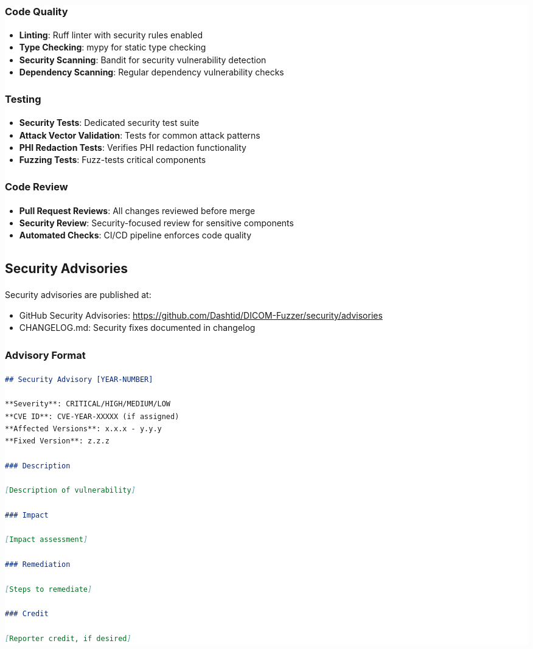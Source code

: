 ### Code Quality

- **Linting**: Ruff linter with security rules enabled
- **Type Checking**: mypy for static type checking
- **Security Scanning**: Bandit for security vulnerability detection
- **Dependency Scanning**: Regular dependency vulnerability checks

### Testing

- **Security Tests**: Dedicated security test suite
- **Attack Vector Validation**: Tests for common attack patterns
- **PHI Redaction Tests**: Verifies PHI redaction functionality
- **Fuzzing Tests**: Fuzz-tests critical components

### Code Review

- **Pull Request Reviews**: All changes reviewed before merge
- **Security Review**: Security-focused review for sensitive components
- **Automated Checks**: CI/CD pipeline enforces code quality

## Security Advisories

Security advisories are published at:

- GitHub Security Advisories: https://github.com/Dashtid/DICOM-Fuzzer/security/advisories
- CHANGELOG.md: Security fixes documented in changelog

### Advisory Format

```markdown
## Security Advisory [YEAR-NUMBER]

**Severity**: CRITICAL/HIGH/MEDIUM/LOW
**CVE ID**: CVE-YEAR-XXXXX (if assigned)
**Affected Versions**: x.x.x - y.y.y
**Fixed Version**: z.z.z

### Description

[Description of vulnerability]

### Impact

[Impact assessment]

### Remediation

[Steps to remediate]

### Credit

[Reporter credit, if desired]
```
